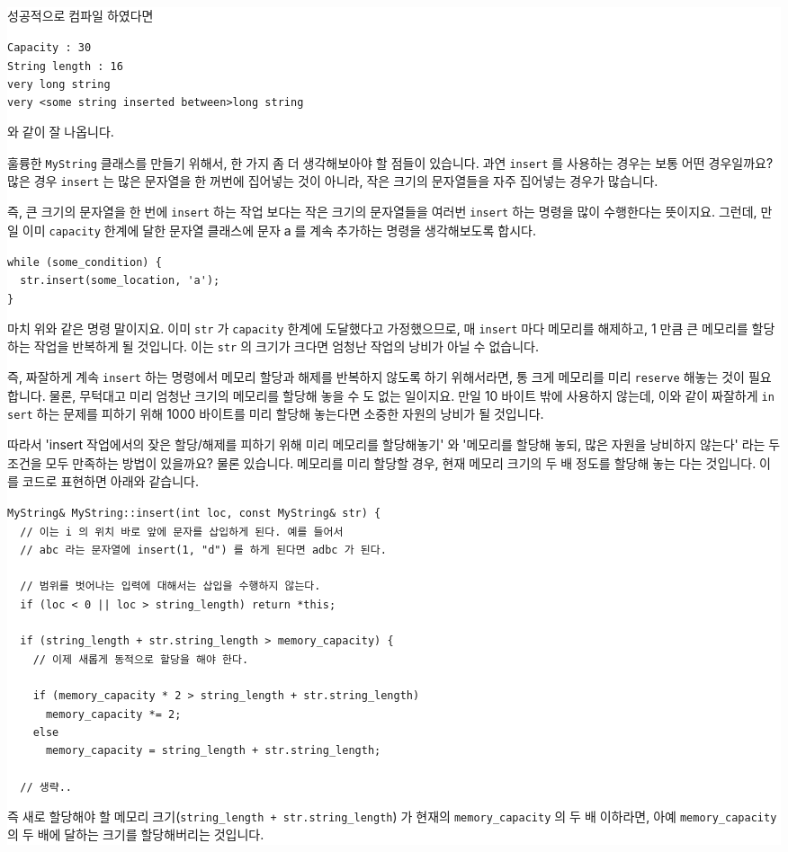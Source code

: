 성공적으로 컴파일 하였다면

```exec
Capacity : 30
String length : 16
very long string
very <some string inserted between>long string
```

와 같이 잘 나옵니다.


훌륭한 `MyString` 클래스를 만들기 위해서, 한 가지 좀 더 생각해보아야 할 점들이 있습니다. 과연 `insert` 를 사용하는 경우는 보통 어떤 경우일까요? 많은 경우 `insert` 는 많은 문자열을 한 꺼번에 집어넣는 것이 아니라, 작은 크기의 문자열들을 자주 집어넣는 경우가 많습니다. 

즉, 큰 크기의 문자열을 한 번에 `insert` 하는 작업 보다는 작은 크기의 문자열들을 여러번 `insert` 하는 명령을 많이 수행한다는 뜻이지요. 그런데, 만일 이미 `capacity` 한계에 달한 문자열 클래스에 문자 a 를 계속 추가하는 명령을 생각해보도록 합시다.


```cpp-formatted
while (some_condition) {
  str.insert(some_location, 'a');
}
```

마치 위와 같은 명령 말이지요. 이미 `str` 가 `capacity` 한계에 도달했다고 가정했으므로, 매 `insert` 마다 메모리를 해제하고, 1 만큼 큰 메모리를 할당하는 작업을 반복하게 될 것입니다. 이는 `str` 의 크기가 크다면 엄청난 작업의 낭비가 아닐 수 없습니다.

즉, 짜잘하게 계속 `insert` 하는 명령에서 메모리 할당과 해제를 반복하지 않도록 하기 위해서라면, 통 크게 메모리를 미리 `reserve` 해놓는 것이 필요합니다. 물론, 무턱대고 미리 엄청난 크기의 메모리를 할당해 놓을 수 도 없는 일이지요. 만일 10 바이트 밖에 사용하지 않는데, 이와 같이 짜잘하게 `insert` 하는 문제를 피하기 위해 1000 바이트를 미리 할당해 놓는다면 소중한 자원의 낭비가 될 것입니다.


따라서 'insert 작업에서의 잦은 할당/해제를 피하기 위해 미리 메모리를 할당해놓기' 와 '메모리를 할당해 놓되, 많은 자원을 낭비하지 않는다' 라는 두 조건을 모두 만족하는 방법이 있을까요? 물론 있습니다. 메모리를 미리 할당할 경우, 현재 메모리 크기의 두 배 정도를 할당해 놓는 다는 것입니다. 이를 코드로 표현하면 아래와 같습니다.


```cpp-formatted
MyString& MyString::insert(int loc, const MyString& str) {
  // 이는 i 의 위치 바로 앞에 문자를 삽입하게 된다. 예를 들어서
  // abc 라는 문자열에 insert(1, "d") 를 하게 된다면 adbc 가 된다.

  // 범위를 벗어나는 입력에 대해서는 삽입을 수행하지 않는다.
  if (loc < 0 || loc > string_length) return *this;

  if (string_length + str.string_length > memory_capacity) {
    // 이제 새롭게 동적으로 할당을 해야 한다.

    if (memory_capacity * 2 > string_length + str.string_length)
      memory_capacity *= 2;
    else
      memory_capacity = string_length + str.string_length;

  // 생략..
```



즉 새로 할당해야 할 메모리 크기(`string_length + str.string_length`) 가 현재의 `memory_capacity` 의 두 배 이하라면, 아예 `memory_capacity` 의 두 배에 달하는 크기를 할당해버리는 것입니다.
